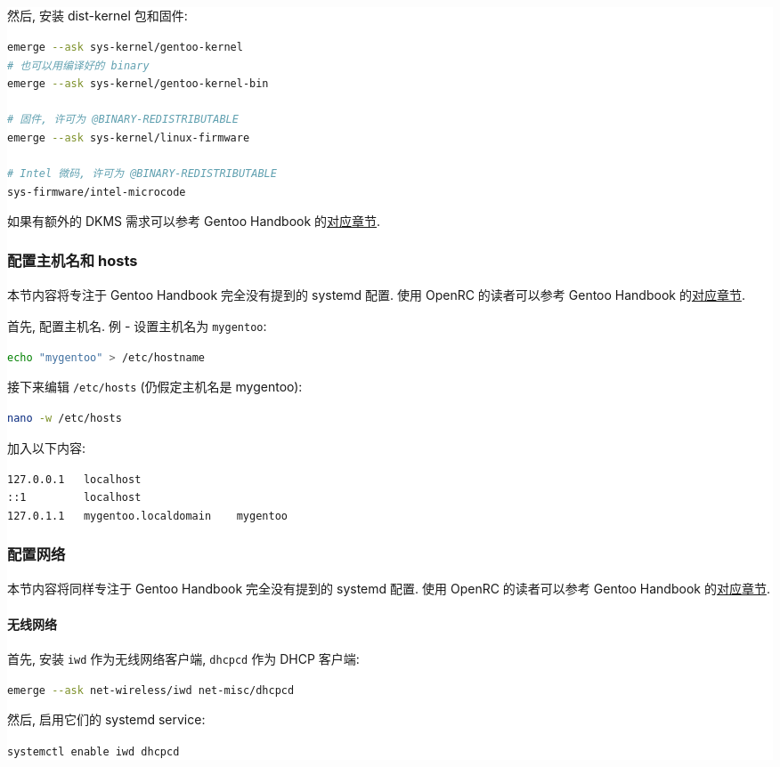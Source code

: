然后, 安装 dist-kernel 包和固件:

```sh
emerge --ask sys-kernel/gentoo-kernel
# 也可以用编译好的 binary
emerge --ask sys-kernel/gentoo-kernel-bin

# 固件, 许可为 @BINARY-REDISTRIBUTABLE
emerge --ask sys-kernel/linux-firmware

# Intel 微码, 许可为 @BINARY-REDISTRIBUTABLE
sys-firmware/intel-microcode 
```

如果有额外的 DKMS 需求可以参考 Gentoo Handbook 的[对应章节](https://wiki.gentoo.org/wiki/Handbook:AMD64/Installation/Kernel/zh-cn#Alternative:_Using_distribution_kernels).

### 配置主机名和 hosts

本节内容将专注于 Gentoo Handbook 完全没有提到的 systemd 配置. 使用 OpenRC 的读者可以参考 Gentoo Handbook 的[对应章节](https://wiki.gentoo.org/wiki/Handbook:AMD64/Installation/System/zh-cn#.E4.B8.BB.E6.9C.BA.E5.90.8D.E3.80.81.E5.9F.9F.E5.90.8D.E4.BF.A1.E6.81.AF).

首先, 配置主机名. 例 - 设置主机名为 `mygentoo`:

```sh
echo "mygentoo" > /etc/hostname
```

接下来编辑 `/etc/hosts` (仍假定主机名是 mygentoo):

```sh
nano -w /etc/hosts
```

加入以下内容:

```hosts
127.0.0.1   localhost
::1         localhost
127.0.1.1   mygentoo.localdomain    mygentoo
```

### 配置网络

本节内容将同样专注于 Gentoo Handbook 完全没有提到的 systemd 配置. 使用 OpenRC 的读者可以参考 Gentoo Handbook 的[对应章节](https://wiki.gentoo.org/wiki/Handbook:AMD64/Installation/System/zh-cn#.E9.85.8D.E7.BD.AE.E7.BD.91.E7.BB.9C).

#### 无线网络

首先, 安装 `iwd` 作为无线网络客户端, `dhcpcd` 作为 DHCP 客户端:

```sh
emerge --ask net-wireless/iwd net-misc/dhcpcd
```

然后, 启用它们的 systemd service:

```sh
systemctl enable iwd dhcpcd
```
